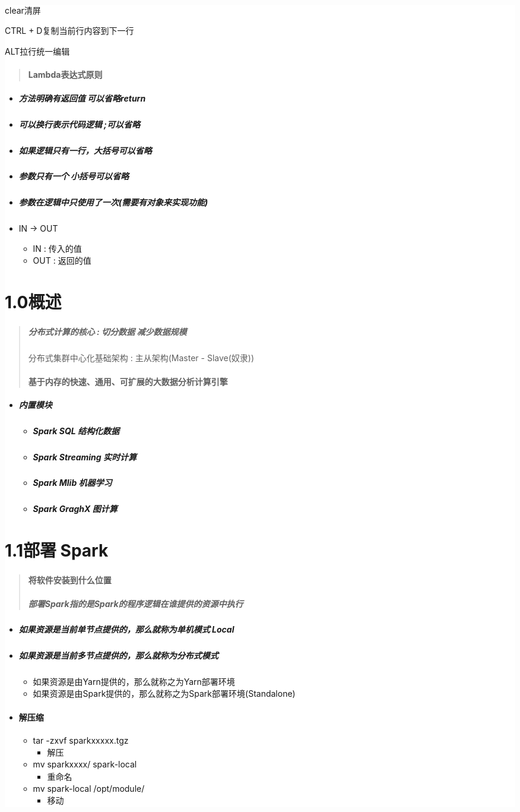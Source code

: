 

clear清屏

CTRL + D复制当前行内容到下一行

ALT拉行统一编辑

> #### Lambda表达式原则

- ##### 方法明确有返回值 可以省略return

- ##### 可以换行表示代码逻辑 ;可以省略

- ##### 如果逻辑只有一行，大括号可以省略

- ##### 参数只有一个 小括号可以省略

- ##### 参数在逻辑中只使用了一次(需要有对象来实现功能)

- IN -> OUT 

  - IN : 传入的值
  - OUT : 返回的值

# 1.0概述

> ##### 分布式计算的核心 : 切分数据 减少数据规模
>
> 分布式集群中心化基础架构 : 主从架构(Master - Slave(奴隶))
>
> #### 基于内存的快速、通用、可扩展的大数据分析计算引擎

- ##### 内置模块

  - ##### Spark SQL 结构化数据

  - ##### Spark Streaming 实时计算

  - ##### Spark Mlib 机器学习

  - ##### Spark GraghX 图计算

# 1.1部署 Spark

> #### 将软件安装到什么位置
>
> ##### 部署Spark指的是Spark的程序逻辑在谁提供的资源中执行

- ##### 如果资源是当前单节点提供的，那么就称为单机模式 Local

- ##### 如果资源是当前多节点提供的，那么就称为分布式模式

  - 如果资源是由Yarn提供的，那么就称之为Yarn部署环境
  - 如果资源是由Spark提供的，那么就称之为Spark部署环境(Standalone)

- #### 解压缩

  - tar -zxvf sparkxxxxx.tgz
    - 解压
  - mv sparkxxxx/ spark-local
    - 重命名
  - mv spark-local /opt/module/
    - 移动
